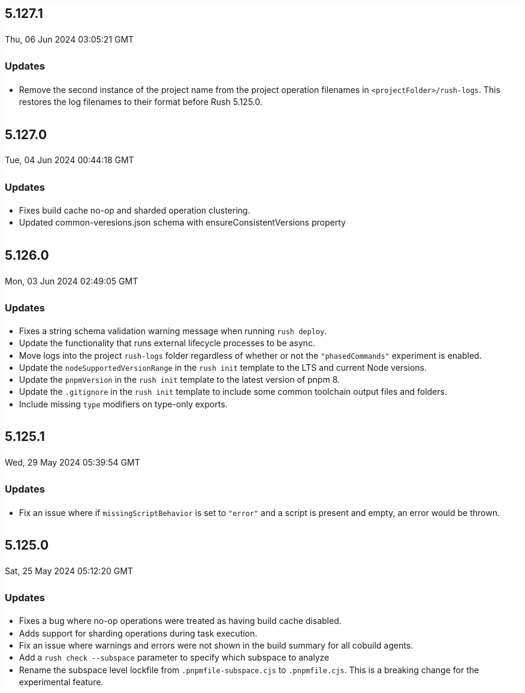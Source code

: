 ## 5.127.1
Thu, 06 Jun 2024 03:05:21 GMT

### Updates

- Remove the second instance of the project name from the project operation filenames in `<projectFolder>/rush-logs`. This restores the log filenames to their format before Rush 5.125.0.

## 5.127.0
Tue, 04 Jun 2024 00:44:18 GMT

### Updates

- Fixes build cache no-op and sharded operation clustering.
- Updated common-veresions.json schema with ensureConsistentVersions property

## 5.126.0
Mon, 03 Jun 2024 02:49:05 GMT

### Updates

- Fixes a string schema validation warning message when running `rush deploy`.
- Update the functionality that runs external lifecycle processes to be async.
- Move logs into the project `rush-logs` folder regardless of whether or not the `"phasedCommands"` experiment is enabled.
- Update the `nodeSupportedVersionRange` in the `rush init` template to the LTS and current Node versions.
- Update the `pnpmVersion` in the `rush init` template to the latest version of pnpm 8.
- Update the `.gitignore` in the `rush init` template to include some common toolchain output files and folders.
- Include missing `type` modifiers on type-only exports.

## 5.125.1
Wed, 29 May 2024 05:39:54 GMT

### Updates

- Fix an issue where if `missingScriptBehavior` is set to `"error"` and a script is present and empty, an error would be thrown.

## 5.125.0
Sat, 25 May 2024 05:12:20 GMT

### Updates

- Fixes a bug where no-op operations were treated as having build cache disabled.
- Adds support for sharding operations during task execution.
- Fix an issue where warnings and errors were not shown in the build summary for all cobuild agents.
- Add a `rush check --subspace` parameter to specify which subspace to analyze
- Rename the subspace level lockfile from `.pnpmfile-subspace.cjs` to `.pnpmfile.cjs`. This is a breaking change for the experimental feature.
